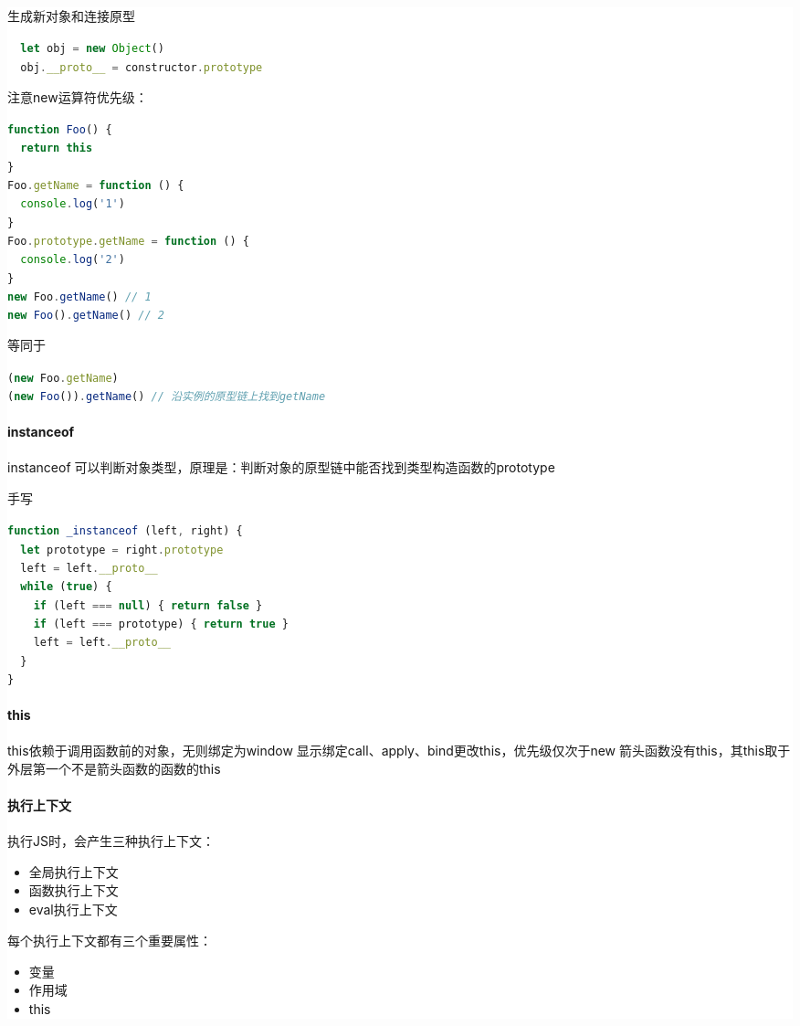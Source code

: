 生成新对象和连接原型
```JavaScript
  let obj = new Object()
  obj.__proto__ = constructor.prototype
```

注意new运算符优先级：
```JavaScript
function Foo() {
  return this
}
Foo.getName = function () {
  console.log('1')
}
Foo.prototype.getName = function () {
  console.log('2')
}
new Foo.getName() // 1
new Foo().getName() // 2
```
等同于
```JavaScript
(new Foo.getName)
(new Foo()).getName() // 沿实例的原型链上找到getName
```

#### instanceof
instanceof 可以判断对象类型，原理是：判断对象的原型链中能否找到类型构造函数的prototype

手写
```JavaScript
function _instanceof (left, right) {
  let prototype = right.prototype
  left = left.__proto__
  while (true) {
    if (left === null) { return false }
    if (left === prototype) { return true }
    left = left.__proto__
  }
}
```

#### this
this依赖于调用函数前的对象，无则绑定为window
显示绑定call、apply、bind更改this，优先级仅次于new
箭头函数没有this，其this取于外层第一个不是箭头函数的函数的this


#### 执行上下文
执行JS时，会产生三种执行上下文：
- 全局执行上下文
- 函数执行上下文
- eval执行上下文

每个执行上下文都有三个重要属性：
- 变量
- 作用域
- this
